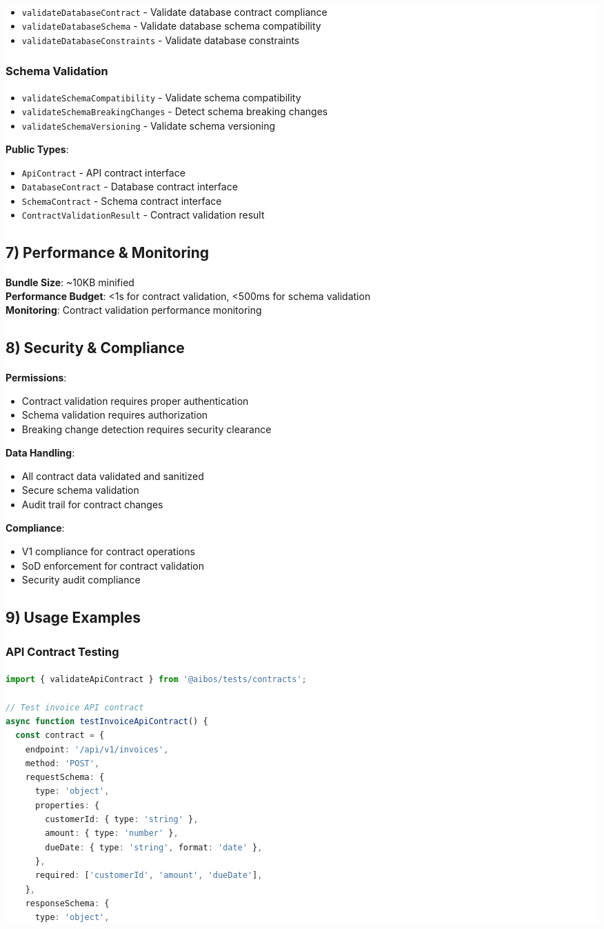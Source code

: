 - `validateDatabaseContract` - Validate database contract compliance
- `validateDatabaseSchema` - Validate database schema compatibility
- `validateDatabaseConstraints` - Validate database constraints

### Schema Validation

- `validateSchemaCompatibility` - Validate schema compatibility
- `validateSchemaBreakingChanges` - Detect schema breaking changes
- `validateSchemaVersioning` - Validate schema versioning

**Public Types**:

- `ApiContract` - API contract interface
- `DatabaseContract` - Database contract interface
- `SchemaContract` - Schema contract interface
- `ContractValidationResult` - Contract validation result

## 7) Performance & Monitoring

**Bundle Size**: ~10KB minified  
**Performance Budget**: <1s for contract validation, <500ms for schema validation  
**Monitoring**: Contract validation performance monitoring

## 8) Security & Compliance

**Permissions**:

- Contract validation requires proper authentication
- Schema validation requires authorization
- Breaking change detection requires security clearance

**Data Handling**:

- All contract data validated and sanitized
- Secure schema validation
- Audit trail for contract changes

**Compliance**:

- V1 compliance for contract operations
- SoD enforcement for contract validation
- Security audit compliance

## 9) Usage Examples

### API Contract Testing

```typescript
import { validateApiContract } from '@aibos/tests/contracts';

// Test invoice API contract
async function testInvoiceApiContract() {
  const contract = {
    endpoint: '/api/v1/invoices',
    method: 'POST',
    requestSchema: {
      type: 'object',
      properties: {
        customerId: { type: 'string' },
        amount: { type: 'number' },
        dueDate: { type: 'string', format: 'date' },
      },
      required: ['customerId', 'amount', 'dueDate'],
    },
    responseSchema: {
      type: 'object',
```